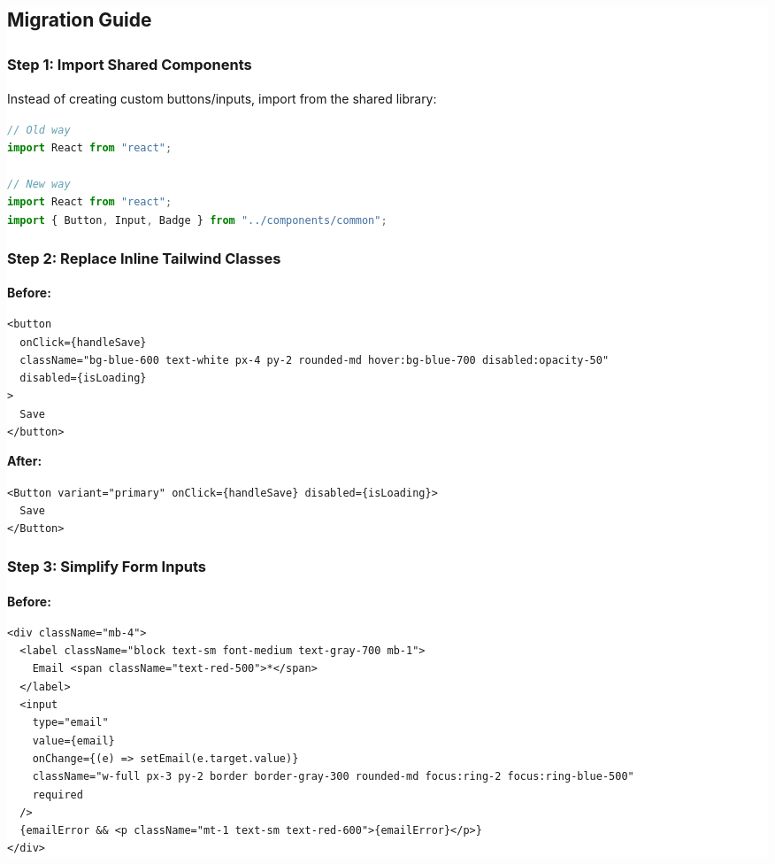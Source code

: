
## Migration Guide

### Step 1: Import Shared Components

Instead of creating custom buttons/inputs, import from the shared library:

```typescript
// Old way
import React from "react";

// New way
import React from "react";
import { Button, Input, Badge } from "../components/common";
```

### Step 2: Replace Inline Tailwind Classes

**Before:**

```tsx
<button
  onClick={handleSave}
  className="bg-blue-600 text-white px-4 py-2 rounded-md hover:bg-blue-700 disabled:opacity-50"
  disabled={isLoading}
>
  Save
</button>
```

**After:**

```tsx
<Button variant="primary" onClick={handleSave} disabled={isLoading}>
  Save
</Button>
```

### Step 3: Simplify Form Inputs

**Before:**

```tsx
<div className="mb-4">
  <label className="block text-sm font-medium text-gray-700 mb-1">
    Email <span className="text-red-500">*</span>
  </label>
  <input
    type="email"
    value={email}
    onChange={(e) => setEmail(e.target.value)}
    className="w-full px-3 py-2 border border-gray-300 rounded-md focus:ring-2 focus:ring-blue-500"
    required
  />
  {emailError && <p className="mt-1 text-sm text-red-600">{emailError}</p>}
</div>
```
